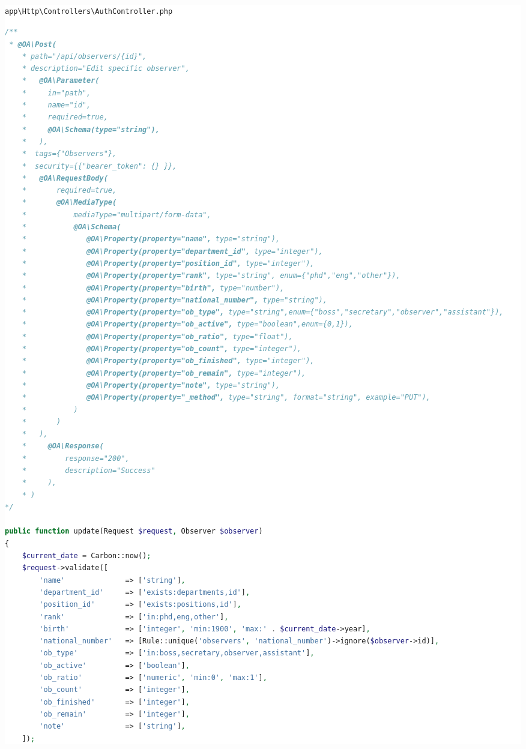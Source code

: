 `app\Http\Controllers\AuthController.php`

```php
/**
 * @OA\Post(
    * path="/api/observers/{id}",
    * description="Edit specific observer",
    *   @OA\Parameter(
    *     in="path",
    *     name="id",
    *     required=true,
    *     @OA\Schema(type="string"),
    *   ),
    *  tags={"Observers"},
    *  security={{"bearer_token": {} }},
    *   @OA\RequestBody(
    *       required=true,
    *       @OA\MediaType(
    *           mediaType="multipart/form-data",
    *           @OA\Schema(
    *              @OA\Property(property="name", type="string"),
    *              @OA\Property(property="department_id", type="integer"),
    *              @OA\Property(property="position_id", type="integer"),
    *              @OA\Property(property="rank", type="string", enum={"phd","eng","other"}),
    *              @OA\Property(property="birth", type="number"),
    *              @OA\Property(property="national_number", type="string"),
    *              @OA\Property(property="ob_type", type="string",enum={"boss","secretary","observer","assistant"}),
    *              @OA\Property(property="ob_active", type="boolean",enum={0,1}),
    *              @OA\Property(property="ob_ratio", type="float"),
    *              @OA\Property(property="ob_count", type="integer"),
    *              @OA\Property(property="ob_finished", type="integer"),
    *              @OA\Property(property="ob_remain", type="integer"),
    *              @OA\Property(property="note", type="string"),
    *              @OA\Property(property="_method", type="string", format="string", example="PUT"),
    *           )
    *       )
    *   ),
    *     @OA\Response(
    *         response="200",
    *         description="Success"
    *     ),
    * )
*/

public function update(Request $request, Observer $observer)
{
    $current_date = Carbon::now();
    $request->validate([
        'name'              => ['string'],
        'department_id'     => ['exists:departments,id'],
        'position_id'       => ['exists:positions,id'],
        'rank'              => ['in:phd,eng,other'],
        'birth'             => ['integer', 'min:1900', 'max:' . $current_date->year],
        'national_number'   => [Rule::unique('observers', 'national_number')->ignore($observer->id)],
        'ob_type'           => ['in:boss,secretary,observer,assistant'],
        'ob_active'         => ['boolean'],
        'ob_ratio'          => ['numeric', 'min:0', 'max:1'],
        'ob_count'          => ['integer'],
        'ob_finished'       => ['integer'],
        'ob_remain'         => ['integer'],
        'note'              => ['string'],
    ]);
```